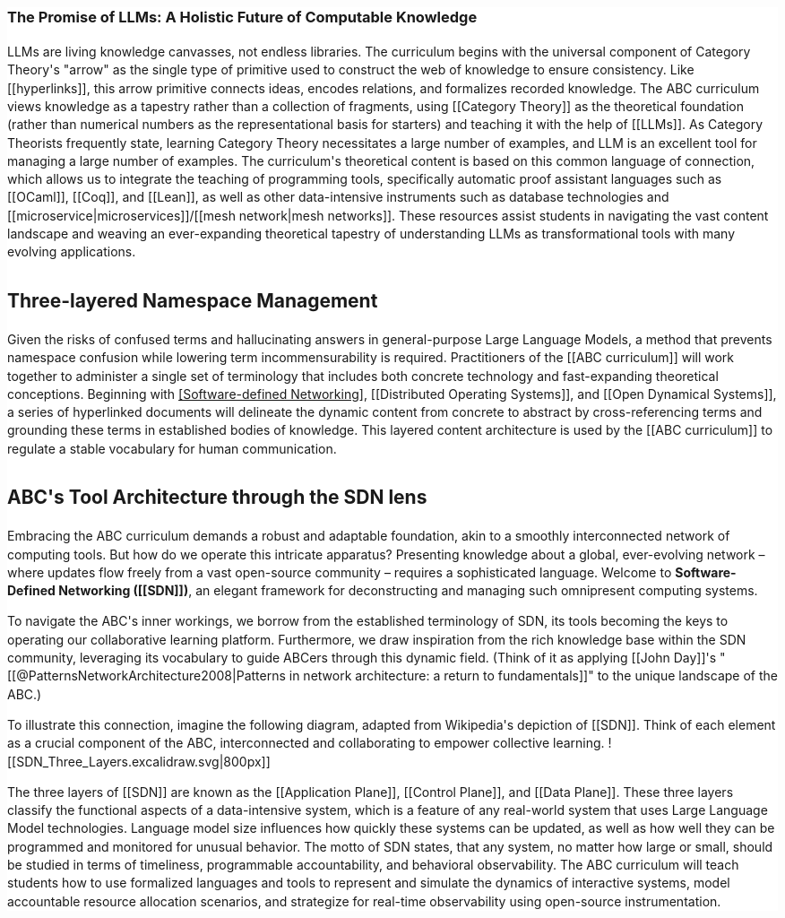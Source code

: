 ### The Promise of LLMs: A Holistic Future of Computable Knowledge

LLMs are living knowledge canvasses, not endless libraries. The curriculum begins with the universal component of Category Theory's "arrow" as the single type of primitive used to construct the web of knowledge to ensure consistency. Like [[hyperlinks]], this arrow primitive connects ideas, encodes relations, and formalizes recorded knowledge. The ABC curriculum views knowledge as a tapestry rather than a collection of fragments, using [[Category Theory]] as the theoretical foundation (rather than numerical numbers as the representational basis for starters) and teaching it with the help of [[LLMs]]. As Category Theorists frequently state, learning Category Theory necessitates a large number of examples, and LLM is an excellent tool for managing a large number of examples. The curriculum's theoretical content is based on this common language of connection, which allows us to integrate the teaching of programming tools, specifically automatic proof assistant languages such as [[OCaml]], [[Coq]], and [[Lean]], as well as other data-intensive instruments such as database technologies and [[microservice|microservices]]/[[mesh network|mesh networks]]. These resources assist students in navigating the vast content landscape and weaving an ever-expanding theoretical tapestry of understanding LLMs as transformational tools with many evolving applications.

## Three-layered Namespace Management

Given the risks of confused terms and hallucinating answers in general-purpose Large Language Models, a method that prevents namespace confusion while lowering term incommensurability is required. Practitioners of the [[ABC curriculum]] will work together to administer a single set of terminology that includes both concrete technology and fast-expanding theoretical conceptions. Beginning with [[Software-defined Networking]]([[SDN]]), [[Distributed Operating Systems]], and [[Open Dynamical Systems]], a series of hyperlinked documents will delineate the dynamic content from concrete to abstract by cross-referencing terms and grounding these terms in established bodies of knowledge. This layered content architecture is used by the [[ABC curriculum]] to regulate a stable vocabulary for human communication.

## ABC's Tool Architecture through the SDN lens

Embracing the ABC curriculum demands a robust and adaptable foundation, akin to a smoothly interconnected network of computing tools. But how do we operate this intricate apparatus? Presenting knowledge about a global, ever-evolving network – where updates flow freely from a vast open-source community – requires a sophisticated language. Welcome to **Software-Defined Networking ([[SDN]])**, an elegant framework for deconstructing and managing such omnipresent computing systems.

To navigate the ABC's inner workings, we borrow from the established terminology of SDN, its tools becoming the keys to operating our collaborative learning platform. Furthermore, we draw inspiration from the rich knowledge base within the SDN community, leveraging its vocabulary to guide ABCers through this dynamic field. (Think of it as applying [[John Day]]'s "[[@PatternsNetworkArchitecture2008|Patterns in network architecture: a return to fundamentals]]" to the unique landscape of the ABC.)

To illustrate this connection, imagine the following diagram, adapted from Wikipedia's depiction of [[SDN]]. Think of each element as a crucial component of the ABC, interconnected and collaborating to empower collective learning.
![[SDN_Three_Layers.excalidraw.svg|800px]]

The three layers of [[SDN]] are known as the [[Application Plane]], [[Control Plane]], and [[Data Plane]]. These three layers classify the functional aspects of a data-intensive system, which is a feature of any real-world system that uses Large Language Model technologies. Language model size influences how quickly these systems can be updated, as well as how well they can be programmed and monitored for unusual behavior. The motto of SDN states, that any system, no matter how large or small, should be studied in terms of timeliness, programmable accountability, and behavioral observability. The ABC curriculum will teach students how to use formalized languages and tools to represent and simulate the dynamics of interactive systems, model accountable resource allocation scenarios, and strategize for real-time observability using open-source instrumentation. 
